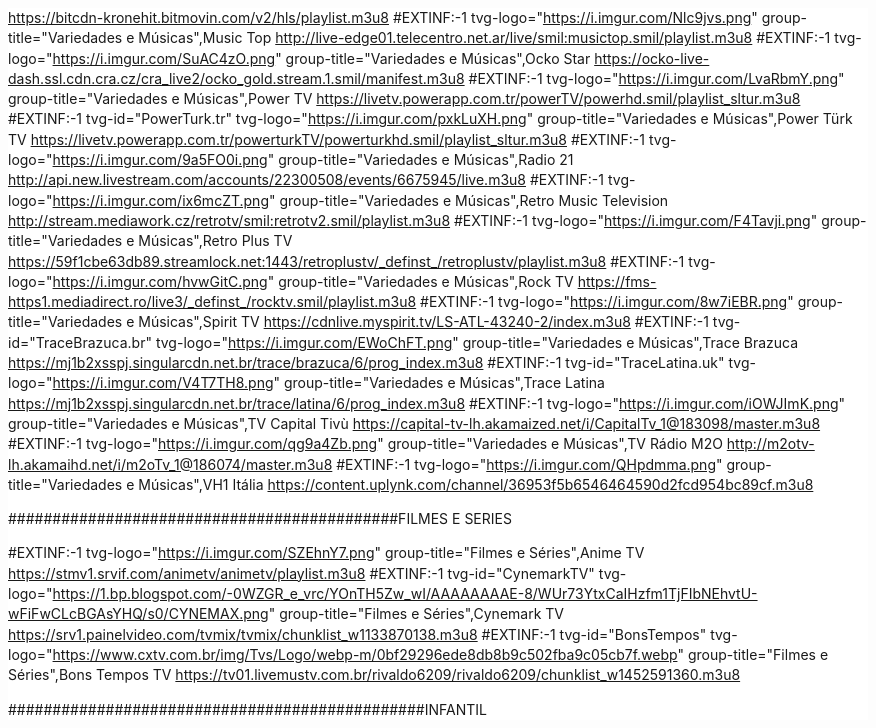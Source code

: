 https://bitcdn-kronehit.bitmovin.com/v2/hls/playlist.m3u8
#EXTINF:-1 tvg-logo="https://i.imgur.com/Nlc9jvs.png" group-title="Variedades e Músicas",Music Top
http://live-edge01.telecentro.net.ar/live/smil:musictop.smil/playlist.m3u8
#EXTINF:-1 tvg-logo="https://i.imgur.com/SuAC4zO.png" group-title="Variedades e Músicas",Ocko Star
https://ocko-live-dash.ssl.cdn.cra.cz/cra_live2/ocko_gold.stream.1.smil/manifest.m3u8
#EXTINF:-1 tvg-logo="https://i.imgur.com/LvaRbmY.png" group-title="Variedades e Músicas",Power TV
https://livetv.powerapp.com.tr/powerTV/powerhd.smil/playlist_sltur.m3u8
#EXTINF:-1 tvg-id="PowerTurk.tr" tvg-logo="https://i.imgur.com/pxkLuXH.png" group-title="Variedades e Músicas",Power Türk TV
https://livetv.powerapp.com.tr/powerturkTV/powerturkhd.smil/playlist_sltur.m3u8
#EXTINF:-1 tvg-logo="https://i.imgur.com/9a5FO0i.png" group-title="Variedades e Músicas",Radio 21
http://api.new.livestream.com/accounts/22300508/events/6675945/live.m3u8
#EXTINF:-1 tvg-logo="https://i.imgur.com/ix6mcZT.png" group-title="Variedades e Músicas",Retro Music Television
http://stream.mediawork.cz/retrotv/smil:retrotv2.smil/playlist.m3u8
#EXTINF:-1 tvg-logo="https://i.imgur.com/F4Tavji.png" group-title="Variedades e Músicas",Retro Plus TV
https://59f1cbe63db89.streamlock.net:1443/retroplustv/_definst_/retroplustv/playlist.m3u8
#EXTINF:-1 tvg-logo="https://i.imgur.com/hvwGitC.png" group-title="Variedades e Músicas",Rock TV
https://fms-https1.mediadirect.ro/live3/_definst_/rocktv.smil/playlist.m3u8
#EXTINF:-1 tvg-logo="https://i.imgur.com/8w7iEBR.png" group-title="Variedades e Músicas",Spirit TV
https://cdnlive.myspirit.tv/LS-ATL-43240-2/index.m3u8
#EXTINF:-1 tvg-id="TraceBrazuca.br" tvg-logo="https://i.imgur.com/EWoChFT.png" group-title="Variedades e Músicas",Trace Brazuca
https://mj1b2xsspj.singularcdn.net.br/trace/brazuca/6/prog_index.m3u8
#EXTINF:-1 tvg-id="TraceLatina.uk" tvg-logo="https://i.imgur.com/V4T7TH8.png" group-title="Variedades e Músicas",Trace Latina
https://mj1b2xsspj.singularcdn.net.br/trace/latina/6/prog_index.m3u8
#EXTINF:-1 tvg-logo="https://i.imgur.com/iOWJImK.png" group-title="Variedades e Músicas",TV Capital Tivù
https://capital-tv-lh.akamaized.net/i/CapitalTv_1@183098/master.m3u8
#EXTINF:-1 tvg-logo="https://i.imgur.com/qg9a4Zb.png" group-title="Variedades e Músicas",TV Rádio M2O
http://m2otv-lh.akamaihd.net/i/m2oTv_1@186074/master.m3u8
#EXTINF:-1 tvg-logo="https://i.imgur.com/QHpdmma.png" group-title="Variedades e Músicas",VH1 Itália
https://content.uplynk.com/channel/36953f5b6546464590d2fcd954bc89cf.m3u8


############################################FILMES E SERIES 


#EXTINF:-1 tvg-logo="https://i.imgur.com/SZEhnY7.png" group-title="Filmes e Séries",Anime TV
https://stmv1.srvif.com/animetv/animetv/playlist.m3u8
#EXTINF:-1 tvg-id="CynemarkTV" tvg-logo="https://1.bp.blogspot.com/-0WZGR_e_vrc/YOnTH5Zw_wI/AAAAAAAAE-8/WUr73YtxCaIHzfm1TjFIbNEhvtU-wFiFwCLcBGAsYHQ/s0/CYNEMAX.png" group-title="Filmes e Séries",Cynemark TV
https://srv1.painelvideo.com/tvmix/tvmix/chunklist_w1133870138.m3u8
#EXTINF:-1 tvg-id="BonsTempos" tvg-logo="https://www.cxtv.com.br/img/Tvs/Logo/webp-m/0bf29296ede8db8b9c502fba9c05cb7f.webp" group-title="Filmes e Séries",Bons Tempos TV
https://tv01.livemustv.com.br/rivaldo6209/rivaldo6209/chunklist_w1452591360.m3u8


###############################################INFANTIL
